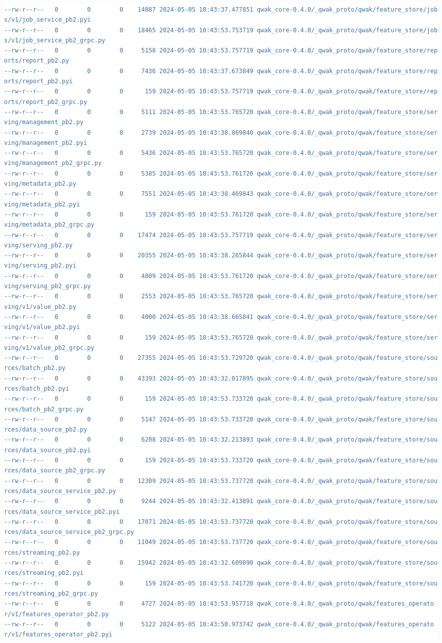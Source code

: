 ```diff
--rw-r--r--   0        0        0    14087 2024-05-05 10:43:37.477851 qwak_core-0.4.0/_qwak_proto/qwak/feature_store/jobs/v1/job_service_pb2.pyi
--rw-r--r--   0        0        0    18465 2024-05-05 10:43:53.753719 qwak_core-0.4.0/_qwak_proto/qwak/feature_store/jobs/v1/job_service_pb2_grpc.py
--rw-r--r--   0        0        0     5158 2024-05-05 10:43:53.757719 qwak_core-0.4.0/_qwak_proto/qwak/feature_store/reports/report_pb2.py
--rw-r--r--   0        0        0     7436 2024-05-05 10:43:37.673849 qwak_core-0.4.0/_qwak_proto/qwak/feature_store/reports/report_pb2.pyi
--rw-r--r--   0        0        0      159 2024-05-05 10:43:53.757719 qwak_core-0.4.0/_qwak_proto/qwak/feature_store/reports/report_pb2_grpc.py
--rw-r--r--   0        0        0     5111 2024-05-05 10:43:53.765720 qwak_core-0.4.0/_qwak_proto/qwak/feature_store/serving/management_pb2.py
--rw-r--r--   0        0        0     2739 2024-05-05 10:43:38.869840 qwak_core-0.4.0/_qwak_proto/qwak/feature_store/serving/management_pb2.pyi
--rw-r--r--   0        0        0     5436 2024-05-05 10:43:53.765720 qwak_core-0.4.0/_qwak_proto/qwak/feature_store/serving/management_pb2_grpc.py
--rw-r--r--   0        0        0     5385 2024-05-05 10:43:53.761720 qwak_core-0.4.0/_qwak_proto/qwak/feature_store/serving/metadata_pb2.py
--rw-r--r--   0        0        0     7551 2024-05-05 10:43:38.469843 qwak_core-0.4.0/_qwak_proto/qwak/feature_store/serving/metadata_pb2.pyi
--rw-r--r--   0        0        0      159 2024-05-05 10:43:53.761720 qwak_core-0.4.0/_qwak_proto/qwak/feature_store/serving/metadata_pb2_grpc.py
--rw-r--r--   0        0        0    17474 2024-05-05 10:43:53.757719 qwak_core-0.4.0/_qwak_proto/qwak/feature_store/serving/serving_pb2.py
--rw-r--r--   0        0        0    20355 2024-05-05 10:43:38.265844 qwak_core-0.4.0/_qwak_proto/qwak/feature_store/serving/serving_pb2.pyi
--rw-r--r--   0        0        0     4809 2024-05-05 10:43:53.761720 qwak_core-0.4.0/_qwak_proto/qwak/feature_store/serving/serving_pb2_grpc.py
--rw-r--r--   0        0        0     2553 2024-05-05 10:43:53.765720 qwak_core-0.4.0/_qwak_proto/qwak/feature_store/serving/v1/value_pb2.py
--rw-r--r--   0        0        0     4000 2024-05-05 10:43:38.665841 qwak_core-0.4.0/_qwak_proto/qwak/feature_store/serving/v1/value_pb2.pyi
--rw-r--r--   0        0        0      159 2024-05-05 10:43:53.765720 qwak_core-0.4.0/_qwak_proto/qwak/feature_store/serving/v1/value_pb2_grpc.py
--rw-r--r--   0        0        0    27355 2024-05-05 10:43:53.729720 qwak_core-0.4.0/_qwak_proto/qwak/feature_store/sources/batch_pb2.py
--rw-r--r--   0        0        0    43393 2024-05-05 10:43:32.017895 qwak_core-0.4.0/_qwak_proto/qwak/feature_store/sources/batch_pb2.pyi
--rw-r--r--   0        0        0      159 2024-05-05 10:43:53.733720 qwak_core-0.4.0/_qwak_proto/qwak/feature_store/sources/batch_pb2_grpc.py
--rw-r--r--   0        0        0     5147 2024-05-05 10:43:53.733720 qwak_core-0.4.0/_qwak_proto/qwak/feature_store/sources/data_source_pb2.py
--rw-r--r--   0        0        0     6208 2024-05-05 10:43:32.213893 qwak_core-0.4.0/_qwak_proto/qwak/feature_store/sources/data_source_pb2.pyi
--rw-r--r--   0        0        0      159 2024-05-05 10:43:53.733720 qwak_core-0.4.0/_qwak_proto/qwak/feature_store/sources/data_source_pb2_grpc.py
--rw-r--r--   0        0        0    12309 2024-05-05 10:43:53.737720 qwak_core-0.4.0/_qwak_proto/qwak/feature_store/sources/data_source_service_pb2.py
--rw-r--r--   0        0        0     9244 2024-05-05 10:43:32.413891 qwak_core-0.4.0/_qwak_proto/qwak/feature_store/sources/data_source_service_pb2.pyi
--rw-r--r--   0        0        0    17071 2024-05-05 10:43:53.737720 qwak_core-0.4.0/_qwak_proto/qwak/feature_store/sources/data_source_service_pb2_grpc.py
--rw-r--r--   0        0        0    11049 2024-05-05 10:43:53.737720 qwak_core-0.4.0/_qwak_proto/qwak/feature_store/sources/streaming_pb2.py
--rw-r--r--   0        0        0    15942 2024-05-05 10:43:32.609890 qwak_core-0.4.0/_qwak_proto/qwak/feature_store/sources/streaming_pb2.pyi
--rw-r--r--   0        0        0      159 2024-05-05 10:43:53.741720 qwak_core-0.4.0/_qwak_proto/qwak/feature_store/sources/streaming_pb2_grpc.py
--rw-r--r--   0        0        0     4727 2024-05-05 10:43:53.957718 qwak_core-0.4.0/_qwak_proto/qwak/features_operator/v1/features_operator_pb2.py
--rw-r--r--   0        0        0     5122 2024-05-05 10:43:50.973742 qwak_core-0.4.0/_qwak_proto/qwak/features_operator/v1/features_operator_pb2.pyi
```